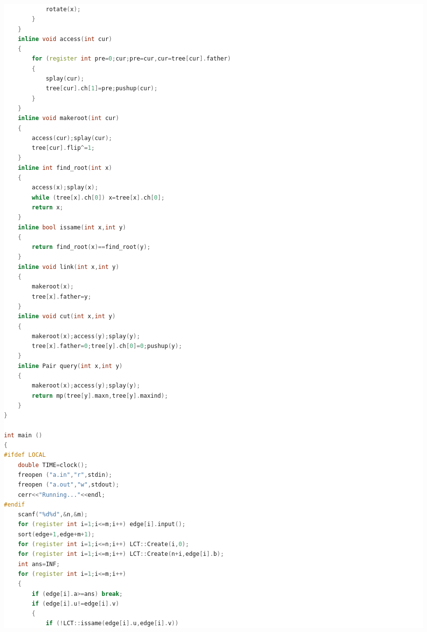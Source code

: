 ```cpp
            rotate(x);
        }
    }
    inline void access(int cur)
    {
        for (register int pre=0;cur;pre=cur,cur=tree[cur].father)
        {
            splay(cur);
            tree[cur].ch[1]=pre;pushup(cur);
        }
    }
    inline void makeroot(int cur)
    {
        access(cur);splay(cur);
        tree[cur].flip^=1;
    }
    inline int find_root(int x)
    {
        access(x);splay(x);
        while (tree[x].ch[0]) x=tree[x].ch[0];
        return x;
    }
    inline bool issame(int x,int y)
    {
        return find_root(x)==find_root(y);
    }
    inline void link(int x,int y)
    {
        makeroot(x);
        tree[x].father=y;
    }
    inline void cut(int x,int y)
    {
        makeroot(x);access(y);splay(y);
        tree[x].father=0;tree[y].ch[0]=0;pushup(y);
    }
    inline Pair query(int x,int y)
    {
        makeroot(x);access(y);splay(y);
        return mp(tree[y].maxn,tree[y].maxind);
    }
}

int main ()
{
#ifdef LOCAL
    double TIME=clock();
    freopen ("a.in","r",stdin);
    freopen ("a.out","w",stdout);
    cerr<<"Running..."<<endl;
#endif
    scanf("%d%d",&n,&m);
    for (register int i=1;i<=m;i++) edge[i].input();
    sort(edge+1,edge+m+1);
    for (register int i=1;i<=n;i++) LCT::Create(i,0);
    for (register int i=1;i<=m;i++) LCT::Create(n+i,edge[i].b);
    int ans=INF;
    for (register int i=1;i<=m;i++)
    {
        if (edge[i].a>=ans) break;
        if (edge[i].u!=edge[i].v)
        {
            if (!LCT::issame(edge[i].u,edge[i].v))
```